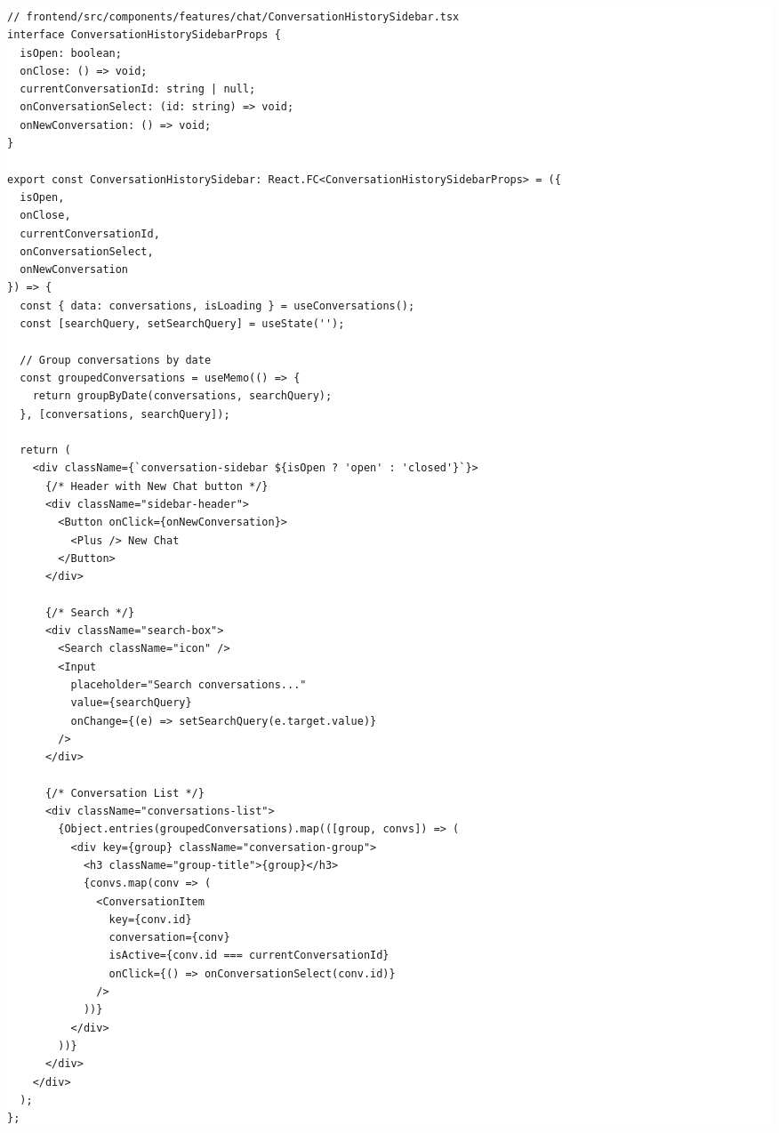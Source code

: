 ```tsx
// frontend/src/components/features/chat/ConversationHistorySidebar.tsx
interface ConversationHistorySidebarProps {
  isOpen: boolean;
  onClose: () => void;
  currentConversationId: string | null;
  onConversationSelect: (id: string) => void;
  onNewConversation: () => void;
}

export const ConversationHistorySidebar: React.FC<ConversationHistorySidebarProps> = ({
  isOpen,
  onClose,
  currentConversationId,
  onConversationSelect,
  onNewConversation
}) => {
  const { data: conversations, isLoading } = useConversations();
  const [searchQuery, setSearchQuery] = useState('');
  
  // Group conversations by date
  const groupedConversations = useMemo(() => {
    return groupByDate(conversations, searchQuery);
  }, [conversations, searchQuery]);
  
  return (
    <div className={`conversation-sidebar ${isOpen ? 'open' : 'closed'}`}>
      {/* Header with New Chat button */}
      <div className="sidebar-header">
        <Button onClick={onNewConversation}>
          <Plus /> New Chat
        </Button>
      </div>
      
      {/* Search */}
      <div className="search-box">
        <Search className="icon" />
        <Input
          placeholder="Search conversations..."
          value={searchQuery}
          onChange={(e) => setSearchQuery(e.target.value)}
        />
      </div>
      
      {/* Conversation List */}
      <div className="conversations-list">
        {Object.entries(groupedConversations).map(([group, convs]) => (
          <div key={group} className="conversation-group">
            <h3 className="group-title">{group}</h3>
            {convs.map(conv => (
              <ConversationItem
                key={conv.id}
                conversation={conv}
                isActive={conv.id === currentConversationId}
                onClick={() => onConversationSelect(conv.id)}
              />
            ))}
          </div>
        ))}
      </div>
    </div>
  );
};
```